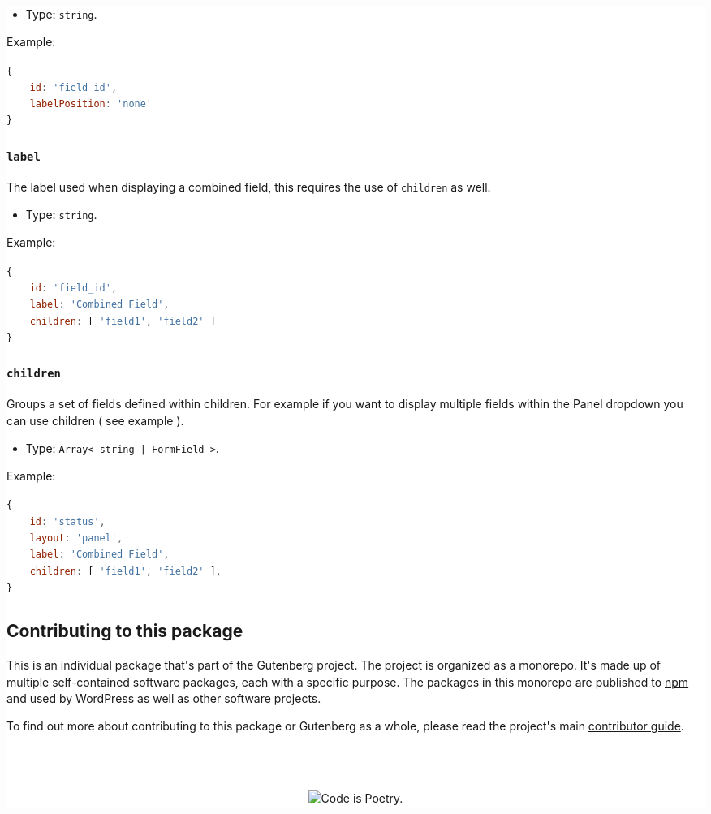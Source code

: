 -   Type: `string`.

Example:

```js
{
	id: 'field_id',
	labelPosition: 'none'
}
```

### `label`

The label used when displaying a combined field, this requires the use of `children` as well.

-   Type: `string`.

Example:

```js
{
	id: 'field_id',
	label: 'Combined Field',
	children: [ 'field1', 'field2' ]
}
```

### `children`

Groups a set of fields defined within children. For example if you want to display multiple fields within the Panel dropdown you can use children ( see example ).

-   Type: `Array< string | FormField >`.

Example:

```js
{
	id: 'status',
	layout: 'panel',
	label: 'Combined Field',
	children: [ 'field1', 'field2' ],
}
```

## Contributing to this package

This is an individual package that's part of the Gutenberg project. The project is organized as a monorepo. It's made up of multiple self-contained software packages, each with a specific purpose. The packages in this monorepo are published to [npm](https://www.npmjs.com/) and used by [WordPress](https://make.wordpress.org/core/) as well as other software projects.

To find out more about contributing to this package or Gutenberg as a whole, please read the project's main [contributor guide](https://github.com/WordPress/gutenberg/tree/HEAD/CONTRIBUTING.md).

<br /><br /><p align="center"><img src="https://s.w.org/style/images/codeispoetry.png?1" alt="Code is Poetry." /></p>
